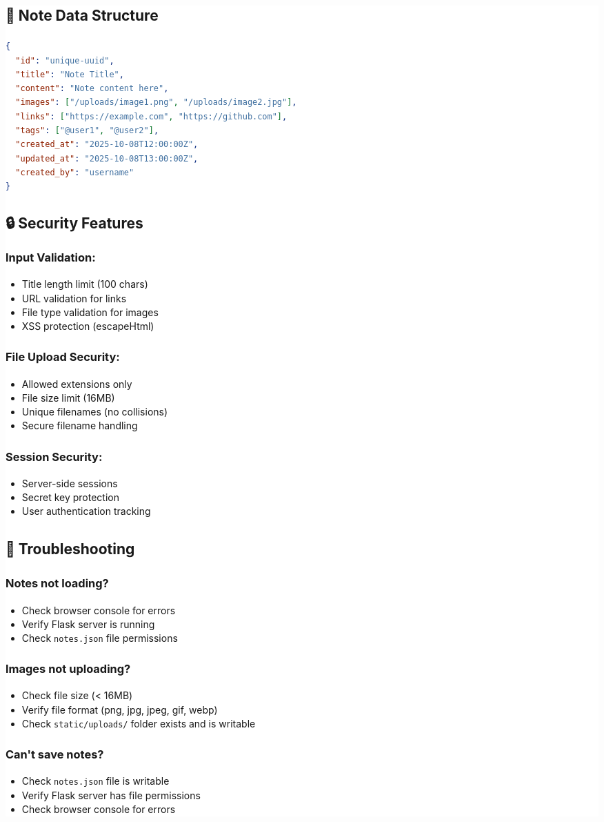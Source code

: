 ## 📝 Note Data Structure

```json
{
  "id": "unique-uuid",
  "title": "Note Title",
  "content": "Note content here",
  "images": ["/uploads/image1.png", "/uploads/image2.jpg"],
  "links": ["https://example.com", "https://github.com"],
  "tags": ["@user1", "@user2"],
  "created_at": "2025-10-08T12:00:00Z",
  "updated_at": "2025-10-08T13:00:00Z",
  "created_by": "username"
}
```

## 🔒 Security Features

### Input Validation:
- Title length limit (100 chars)
- URL validation for links
- File type validation for images
- XSS protection (escapeHtml)

### File Upload Security:
- Allowed extensions only
- File size limit (16MB)
- Unique filenames (no collisions)
- Secure filename handling

### Session Security:
- Server-side sessions
- Secret key protection
- User authentication tracking

## 🐛 Troubleshooting

### Notes not loading?
- Check browser console for errors
- Verify Flask server is running
- Check `notes.json` file permissions

### Images not uploading?
- Check file size (< 16MB)
- Verify file format (png, jpg, jpeg, gif, webp)
- Check `static/uploads/` folder exists and is writable

### Can't save notes?
- Check `notes.json` file is writable
- Verify Flask server has file permissions
- Check browser console for errors
